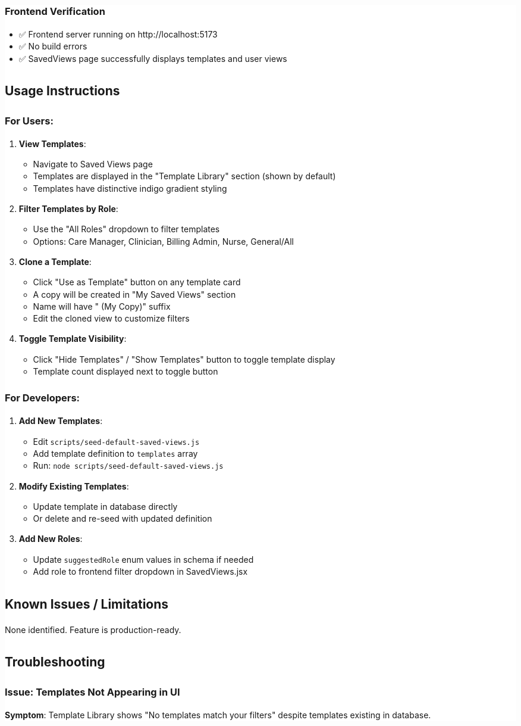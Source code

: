 ### Frontend Verification
- ✅ Frontend server running on http://localhost:5173
- ✅ No build errors
- ✅ SavedViews page successfully displays templates and user views

## Usage Instructions

### For Users:

1. **View Templates**:
   - Navigate to Saved Views page
   - Templates are displayed in the "Template Library" section (shown by default)
   - Templates have distinctive indigo gradient styling

2. **Filter Templates by Role**:
   - Use the "All Roles" dropdown to filter templates
   - Options: Care Manager, Clinician, Billing Admin, Nurse, General/All

3. **Clone a Template**:
   - Click "Use as Template" button on any template card
   - A copy will be created in "My Saved Views" section
   - Name will have " (My Copy)" suffix
   - Edit the cloned view to customize filters

4. **Toggle Template Visibility**:
   - Click "Hide Templates" / "Show Templates" button to toggle template display
   - Template count displayed next to toggle button

### For Developers:

1. **Add New Templates**:
   - Edit `scripts/seed-default-saved-views.js`
   - Add template definition to `templates` array
   - Run: `node scripts/seed-default-saved-views.js`

2. **Modify Existing Templates**:
   - Update template in database directly
   - Or delete and re-seed with updated definition

3. **Add New Roles**:
   - Update `suggestedRole` enum values in schema if needed
   - Add role to frontend filter dropdown in SavedViews.jsx

## Known Issues / Limitations

None identified. Feature is production-ready.

## Troubleshooting

### Issue: Templates Not Appearing in UI

**Symptom**: Template Library shows "No templates match your filters" despite templates existing in database.
